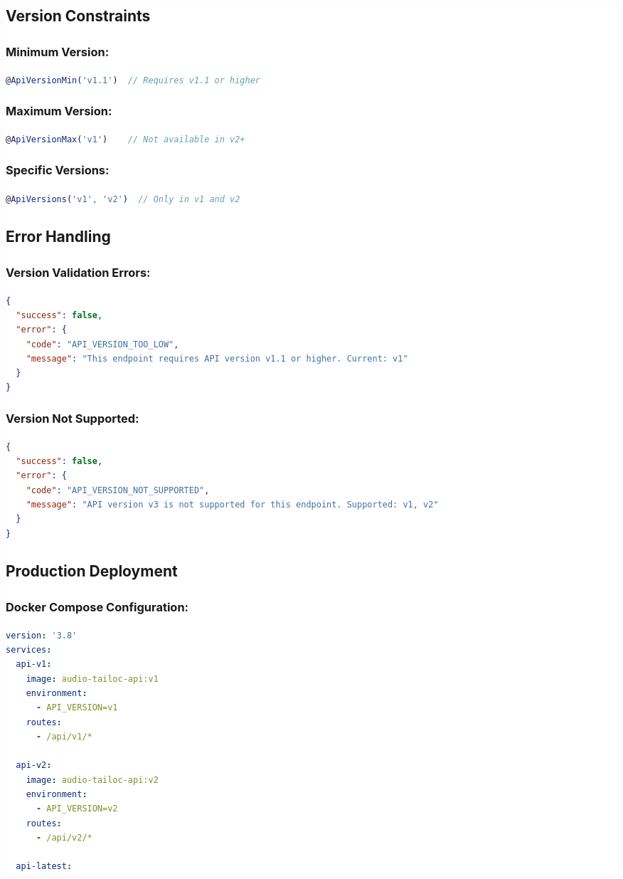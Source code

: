 ## Version Constraints

### Minimum Version:
```typescript
@ApiVersionMin('v1.1')  // Requires v1.1 or higher
```

### Maximum Version:
```typescript
@ApiVersionMax('v1')    // Not available in v2+
```

### Specific Versions:
```typescript
@ApiVersions('v1', 'v2')  // Only in v1 and v2
```

## Error Handling

### Version Validation Errors:
```json
{
  "success": false,
  "error": {
    "code": "API_VERSION_TOO_LOW",
    "message": "This endpoint requires API version v1.1 or higher. Current: v1"
  }
}
```

### Version Not Supported:
```json
{
  "success": false,
  "error": {
    "code": "API_VERSION_NOT_SUPPORTED",
    "message": "API version v3 is not supported for this endpoint. Supported: v1, v2"
  }
}
```

## Production Deployment

### Docker Compose Configuration:
```yaml
version: '3.8'
services:
  api-v1:
    image: audio-tailoc-api:v1
    environment:
      - API_VERSION=v1
    routes:
      - /api/v1/*

  api-v2:
    image: audio-tailoc-api:v2
    environment:
      - API_VERSION=v2
    routes:
      - /api/v2/*

  api-latest:
```